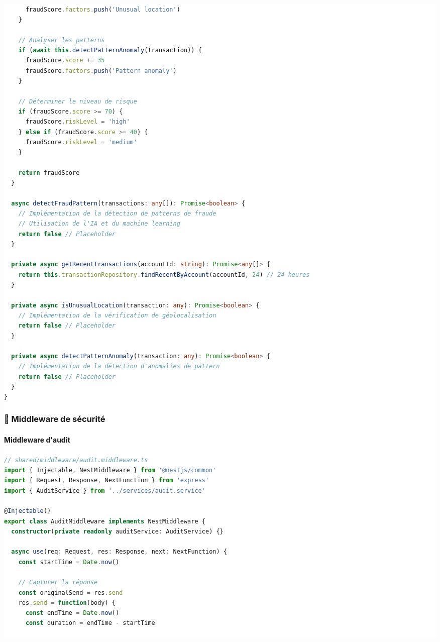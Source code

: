 ```typescript
      fraudScore.factors.push('Unusual location')
    }

    // Analyser les patterns
    if (await this.detectPatternAnomaly(transaction)) {
      fraudScore.score += 35
      fraudScore.factors.push('Pattern anomaly')
    }

    // Déterminer le niveau de risque
    if (fraudScore.score >= 70) {
      fraudScore.riskLevel = 'high'
    } else if (fraudScore.score >= 40) {
      fraudScore.riskLevel = 'medium'
    }

    return fraudScore
  }

  async detectFraudPattern(transactions: any[]): Promise<boolean> {
    // Implémentation de la détection de patterns de fraude
    // Utilisation de l'IA et du machine learning
    return false // Placeholder
  }

  private async getRecentTransactions(accountId: string): Promise<any[]> {
    return this.transactionRepository.findRecentByAccount(accountId, 24) // 24 heures
  }

  private async isUnusualLocation(transaction: any): Promise<boolean> {
    // Implémentation de la vérification de géolocalisation
    return false // Placeholder
  }

  private async detectPatternAnomaly(transaction: any): Promise<boolean> {
    // Implémentation de la détection d'anomalies de pattern
    return false // Placeholder
  }
}
```

### 🎨 Middleware de sécurité

#### Middleware d'audit
```typescript
// shared/middleware/audit.middleware.ts
import { Injectable, NestMiddleware } from '@nestjs/common'
import { Request, Response, NextFunction } from 'express'
import { AuditService } from '../services/audit.service'

@Injectable()
export class AuditMiddleware implements NestMiddleware {
  constructor(private readonly auditService: AuditService) {}

  async use(req: Request, res: Response, next: NextFunction) {
    const startTime = Date.now()
    
    // Capturer la réponse
    const originalSend = res.send
    res.send = function(body) {
      const endTime = Date.now()
      const duration = endTime - startTime
      
```